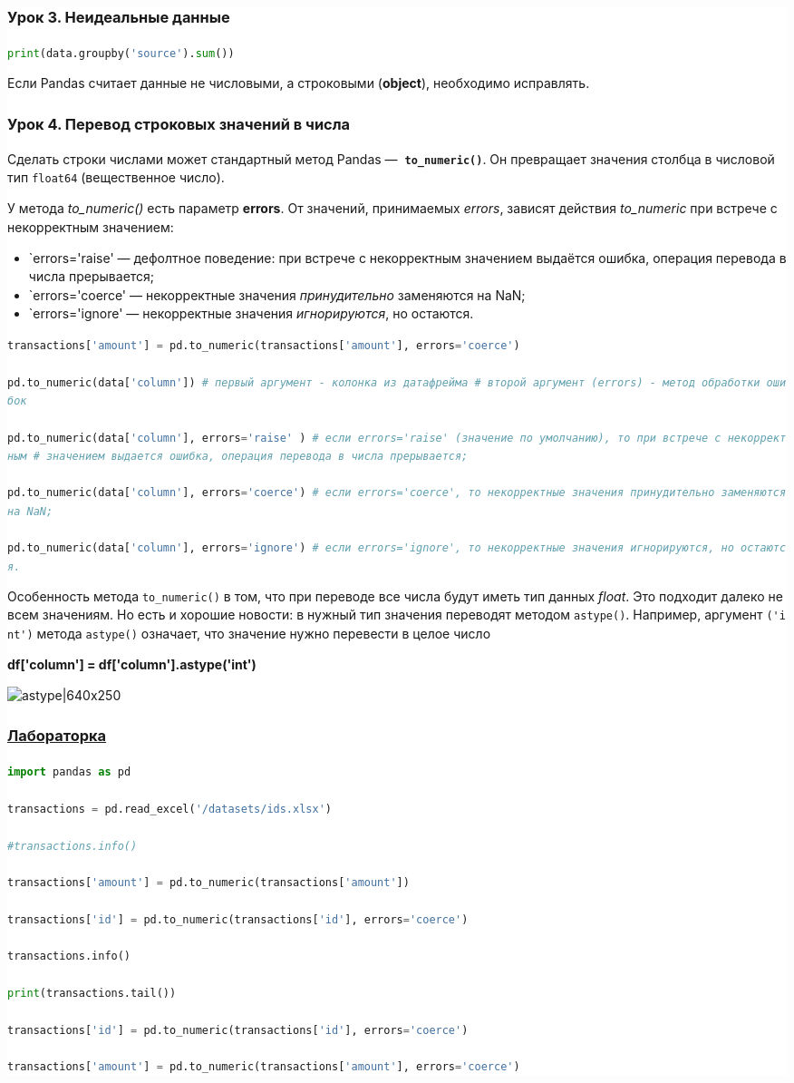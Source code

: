 ### Урок 3. Неидеальные данные
```python
print(data.groupby('source').sum())
```

Если Pandas считает данные не числовыми, а строковыми (**object**), необходимо исправлять.

### Урок 4. Перевод строковых значений в числа

Сделать строки числами может стандартный метод Pandas —  **`to_numeric()`**. Он превращает значения столбца в числовой тип `float64` (вещественное число).

У метода _to_numeric()_ есть параметр **errors**. От значений, принимаемых _errors_, зависят действия _to_numeric_ при встрече с некорректным значением:

* `errors='raise' — дефолтное поведение: при встрече с некорректным значением выдаётся ошибка, операция перевода в числа прерывается;
* `errors='coerce' — некорректные значения _принудительно_ заменяются на NaN;
* `errors='ignore' — некорректные значения _игнорируются_, но остаются.

```python
transactions['amount'] = pd.to_numeric(transactions['amount'], errors='coerce')

pd.to_numeric(data['column']) # первый аргумент - колонка из датафрейма # второй аргумент (errors) - метод обработки ошибок

pd.to_numeric(data['column'], errors='raise' ) # если errors='raise' (значение по умолчанию), то при встрече с некорректным # значением выдается ошибка, операция перевода в числа прерывается;

pd.to_numeric(data['column'], errors='coerce') # если errors='coerce', то некорректные значения принудительно заменяются на NaN;

pd.to_numeric(data['column'], errors='ignore') # если errors='ignore', то некорректные значения игнорируются, но остаются.
```

Особенность метода `to_numeric()` в том, что при переводе все числа будут иметь тип данных _float_. Это подходит далеко не всем значениям. Но есть и хорошие новости: в нужный тип значения переводят методом `astype()`. Например, аргумент `('int')` метода `astype()` означает, что значение нужно перевести в целое число

**df['column'] = df['column'].astype('int')**

![astype|640x250](https://pictures.s3.yandex.net/resources/Frame_3.3_1561106592.jpg)

### [Лабораторка](https://practicum.yandex.ru/trainer/data-scientist/lesson/cac735ca-95a3-46f4-ae61-524bd4f90f28/task/ed63606f-d57f-473e-834b-870895498022/)
```python
import pandas as pd

transactions = pd.read_excel('/datasets/ids.xlsx')

#transactions.info()

transactions['amount'] = pd.to_numeric(transactions['amount'])

transactions['id'] = pd.to_numeric(transactions['id'], errors='coerce')

transactions.info()

print(transactions.tail())

transactions['id'] = pd.to_numeric(transactions['id'], errors='coerce')

transactions['amount'] = pd.to_numeric(transactions['amount'], errors='coerce')
```